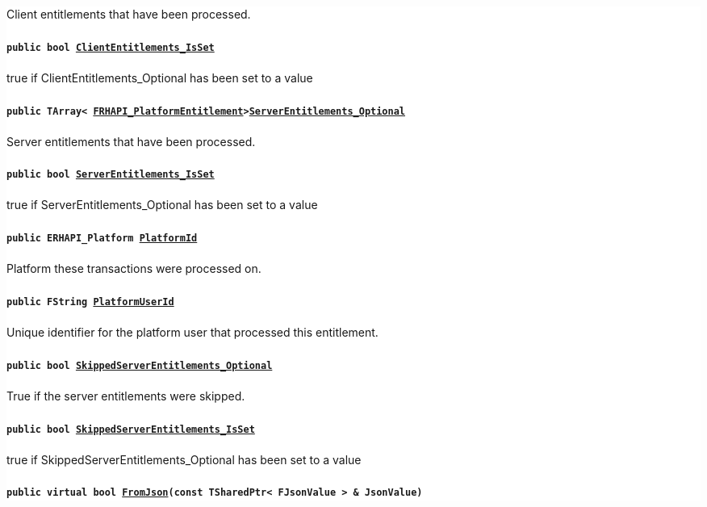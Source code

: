 Client entitlements that have been processed.

#### `public bool `[`ClientEntitlements_IsSet`](#structFRHAPI__PlatformEntitlementProcessResult_1a53fc5f42cd21746352e77d4e11ff1e35) <a id="structFRHAPI__PlatformEntitlementProcessResult_1a53fc5f42cd21746352e77d4e11ff1e35"></a>

true if ClientEntitlements_Optional has been set to a value

#### `public TArray< `[`FRHAPI_PlatformEntitlement`](RHAPI_PlatformEntitlement.md#structFRHAPI__PlatformEntitlement)` > `[`ServerEntitlements_Optional`](#structFRHAPI__PlatformEntitlementProcessResult_1aa5c0162acdebd1b679a3a532480f56f1) <a id="structFRHAPI__PlatformEntitlementProcessResult_1aa5c0162acdebd1b679a3a532480f56f1"></a>

Server entitlements that have been processed.

#### `public bool `[`ServerEntitlements_IsSet`](#structFRHAPI__PlatformEntitlementProcessResult_1a7811dbb2ed9aa8c86ebf55e7b65a5f1f) <a id="structFRHAPI__PlatformEntitlementProcessResult_1a7811dbb2ed9aa8c86ebf55e7b65a5f1f"></a>

true if ServerEntitlements_Optional has been set to a value

#### `public ERHAPI_Platform `[`PlatformId`](#structFRHAPI__PlatformEntitlementProcessResult_1a3942cf5bfee604460bfb00c0bda56728) <a id="structFRHAPI__PlatformEntitlementProcessResult_1a3942cf5bfee604460bfb00c0bda56728"></a>

Platform these transactions were processed on.

#### `public FString `[`PlatformUserId`](#structFRHAPI__PlatformEntitlementProcessResult_1a5e27e7e6c68e086ec3a2eb805c2d6488) <a id="structFRHAPI__PlatformEntitlementProcessResult_1a5e27e7e6c68e086ec3a2eb805c2d6488"></a>

Unique identifier for the platform user that processed this entitlement.

#### `public bool `[`SkippedServerEntitlements_Optional`](#structFRHAPI__PlatformEntitlementProcessResult_1aedc8e7425204af954d95b39faaef2e53) <a id="structFRHAPI__PlatformEntitlementProcessResult_1aedc8e7425204af954d95b39faaef2e53"></a>

True if the server entitlements were skipped.

#### `public bool `[`SkippedServerEntitlements_IsSet`](#structFRHAPI__PlatformEntitlementProcessResult_1a1588a5d0d180aff1f81430371a93a6e0) <a id="structFRHAPI__PlatformEntitlementProcessResult_1a1588a5d0d180aff1f81430371a93a6e0"></a>

true if SkippedServerEntitlements_Optional has been set to a value

#### `public virtual bool `[`FromJson`](#structFRHAPI__PlatformEntitlementProcessResult_1a3f329be368de00ffc6b35006d7776894)`(const TSharedPtr< FJsonValue > & JsonValue)` <a id="structFRHAPI__PlatformEntitlementProcessResult_1a3f329be368de00ffc6b35006d7776894"></a>

